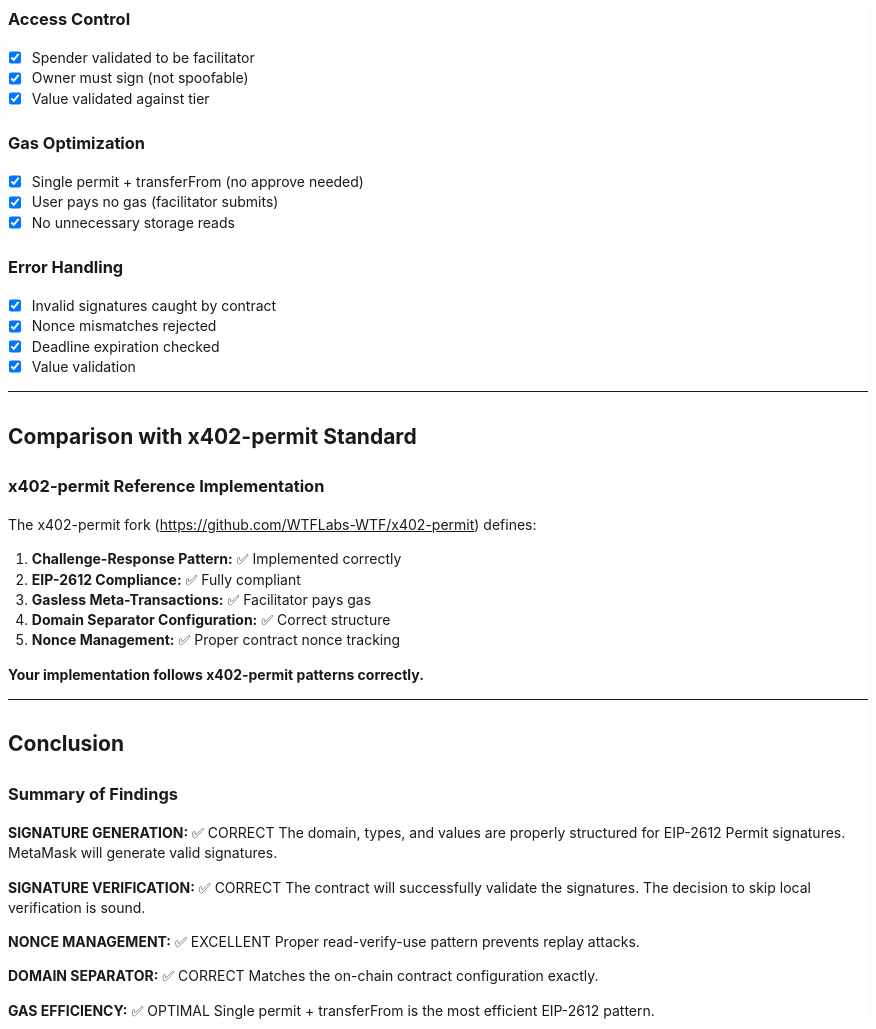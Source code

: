 ### Access Control
- [x] Spender validated to be facilitator
- [x] Owner must sign (not spoofable)
- [x] Value validated against tier

### Gas Optimization
- [x] Single permit + transferFrom (no approve needed)
- [x] User pays no gas (facilitator submits)
- [x] No unnecessary storage reads

### Error Handling
- [x] Invalid signatures caught by contract
- [x] Nonce mismatches rejected
- [x] Deadline expiration checked
- [x] Value validation

---

## Comparison with x402-permit Standard

### x402-permit Reference Implementation
The x402-permit fork (https://github.com/WTFLabs-WTF/x402-permit) defines:

1. **Challenge-Response Pattern:** ✅ Implemented correctly
2. **EIP-2612 Compliance:** ✅ Fully compliant
3. **Gasless Meta-Transactions:** ✅ Facilitator pays gas
4. **Domain Separator Configuration:** ✅ Correct structure
5. **Nonce Management:** ✅ Proper contract nonce tracking

**Your implementation follows x402-permit patterns correctly.**

---

## Conclusion

### Summary of Findings

**SIGNATURE GENERATION:** ✅ CORRECT
The domain, types, and values are properly structured for EIP-2612 Permit signatures. MetaMask will generate valid signatures.

**SIGNATURE VERIFICATION:** ✅ CORRECT
The contract will successfully validate the signatures. The decision to skip local verification is sound.

**NONCE MANAGEMENT:** ✅ EXCELLENT
Proper read-verify-use pattern prevents replay attacks.

**DOMAIN SEPARATOR:** ✅ CORRECT
Matches the on-chain contract configuration exactly.

**GAS EFFICIENCY:** ✅ OPTIMAL
Single permit + transferFrom is the most efficient EIP-2612 pattern.
